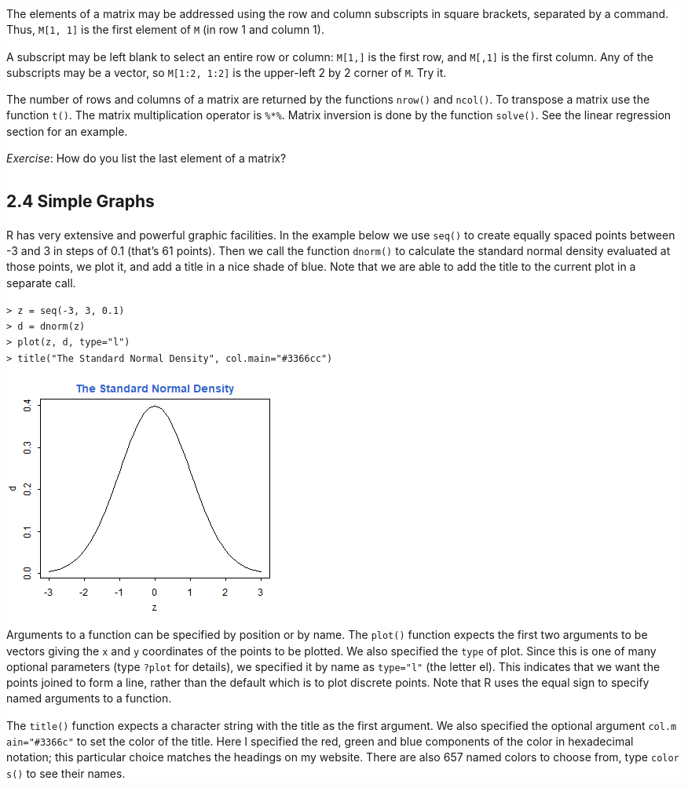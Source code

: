 The elements of a matrix may be addressed using the row and column subscripts in square brackets, separated by a command. Thus, `M[1, 1]` is the first element of `M` (in row 1 and column 1).

A subscript may be left blank to select an entire row or column: `M[1,]` is the first row, and `M[,1]` is the first column. Any of the subscripts may be a vector, so `M[1:2, 1:2]` is the upper-left 2 by 2 corner of `M`. Try it.

The number of rows and columns of a matrix are returned by the functions `nrow()` and `ncol()`. To transpose a matrix use the function `t()`. The matrix multiplication operator is `%*%`. Matrix inversion is done by the function `solve()`. See the linear regression section for an example.

*Exercise*: How do you list the last element of a matrix?

## 2.4 Simple Graphs

R has very extensive and powerful graphic facilities. In the example below we use `seq()` to create equally spaced points between -3 and 3 in steps of 0.1 (that’s 61 points). Then we call the function `dnorm()` to calculate the standard normal density evaluated at those points, we plot it, and add a title in a nice shade of blue. Note that we are able to add the title to the current plot in a separate call.

```
> z = seq(-3, 3, 0.1)
> d = dnorm(z)
> plot(z, d, type="l")
> title("The Standard Normal Density", col.main="#3366cc")
```

![img](dnorm.png)

Arguments to a function can be specified by position or by name. The `plot()` function expects the first two arguments to be vectors giving the `x` and `y` coordinates of the points to be plotted. We also specified the `type` of plot. Since this is one of many optional parameters (type `?plot` for details), we specified it by name as `type="l"` (the letter el). This indicates that we want the points joined to form a line, rather than the default which is to plot discrete points. Note that R uses the equal sign to specify named arguments to a function.

The `title()` function expects a character string with the title as the first argument. We also specified the optional argument `col.main="#3366c"` to set the color of the title. Here I specified the red, green and blue components of the color in hexadecimal notation; this particular choice matches the headings on my website. There are also 657 named colors to choose from, type `colors()` to see their names.
